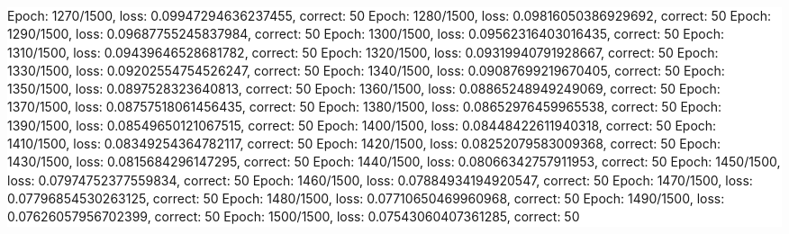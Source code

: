 Epoch: 1270/1500, loss: 0.09947294636237455, correct: 50
Epoch: 1280/1500, loss: 0.09816050386929692, correct: 50
Epoch: 1290/1500, loss: 0.09687755245837984, correct: 50
Epoch: 1300/1500, loss: 0.09562316403016435, correct: 50
Epoch: 1310/1500, loss: 0.09439646528681782, correct: 50
Epoch: 1320/1500, loss: 0.09319940791928667, correct: 50
Epoch: 1330/1500, loss: 0.09202554754526247, correct: 50
Epoch: 1340/1500, loss: 0.09087699219670405, correct: 50
Epoch: 1350/1500, loss: 0.0897528323640813, correct: 50
Epoch: 1360/1500, loss: 0.08865248949249069, correct: 50
Epoch: 1370/1500, loss: 0.08757518061456435, correct: 50
Epoch: 1380/1500, loss: 0.08652976459965538, correct: 50
Epoch: 1390/1500, loss: 0.08549650121067515, correct: 50
Epoch: 1400/1500, loss: 0.08448422611940318, correct: 50
Epoch: 1410/1500, loss: 0.08349254364782117, correct: 50
Epoch: 1420/1500, loss: 0.08252079583009368, correct: 50
Epoch: 1430/1500, loss: 0.0815684296147295, correct: 50
Epoch: 1440/1500, loss: 0.08066342757911953, correct: 50
Epoch: 1450/1500, loss: 0.07974752377559834, correct: 50
Epoch: 1460/1500, loss: 0.07884934194920547, correct: 50
Epoch: 1470/1500, loss: 0.07796854530263125, correct: 50
Epoch: 1480/1500, loss: 0.07710650469960968, correct: 50
Epoch: 1490/1500, loss: 0.07626057956702399, correct: 50
Epoch: 1500/1500, loss: 0.07543060407361285, correct: 50